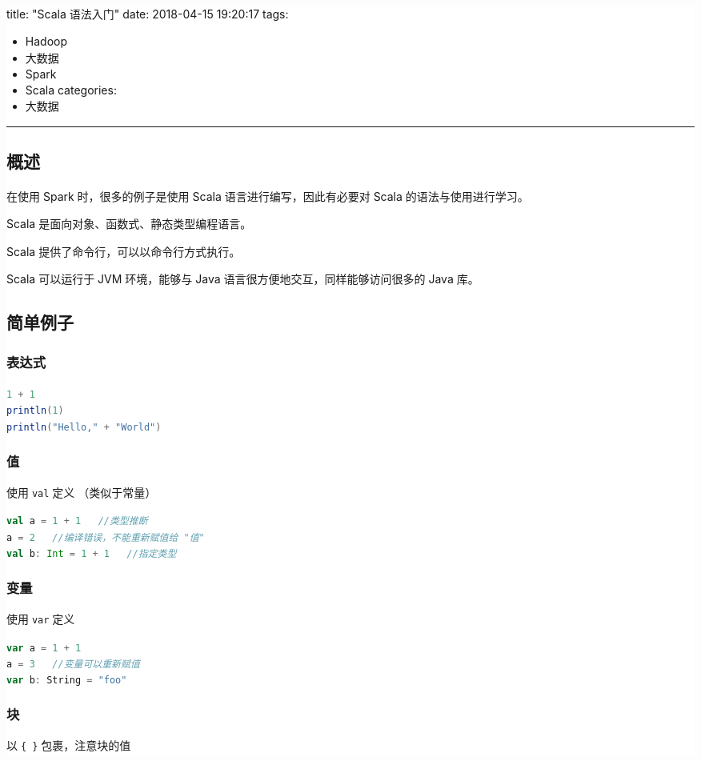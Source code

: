 title: "Scala 语法入门"
date: 2018-04-15 19:20:17
tags:
- Hadoop
- 大数据
- Spark
- Scala
categories: 
- 大数据

---

## 概述

在使用 Spark 时，很多的例子是使用 Scala 语言进行编写，因此有必要对 Scala 的语法与使用进行学习。

Scala 是面向对象、函数式、静态类型编程语言。

Scala 提供了命令行，可以以命令行方式执行。

Scala 可以运行于 JVM 环境，能够与 Java 语言很方便地交互，同样能够访问很多的 Java 库。

## 简单例子

### 表达式

```scala
1 + 1
println(1)
println("Hello," + "World")
```

### 值

使用 `val` 定义 （类似于常量）

```scala
val a = 1 + 1	//类型推断
a = 2	//编译错误，不能重新赋值给 "值"
val b: Int = 1 + 1   //指定类型
```

### 变量

使用 `var` 定义

```scala
var a = 1 + 1
a = 3	//变量可以重新赋值
var b: String = "foo"
```

### 块

以 `{ }` 包裹，注意块的值
